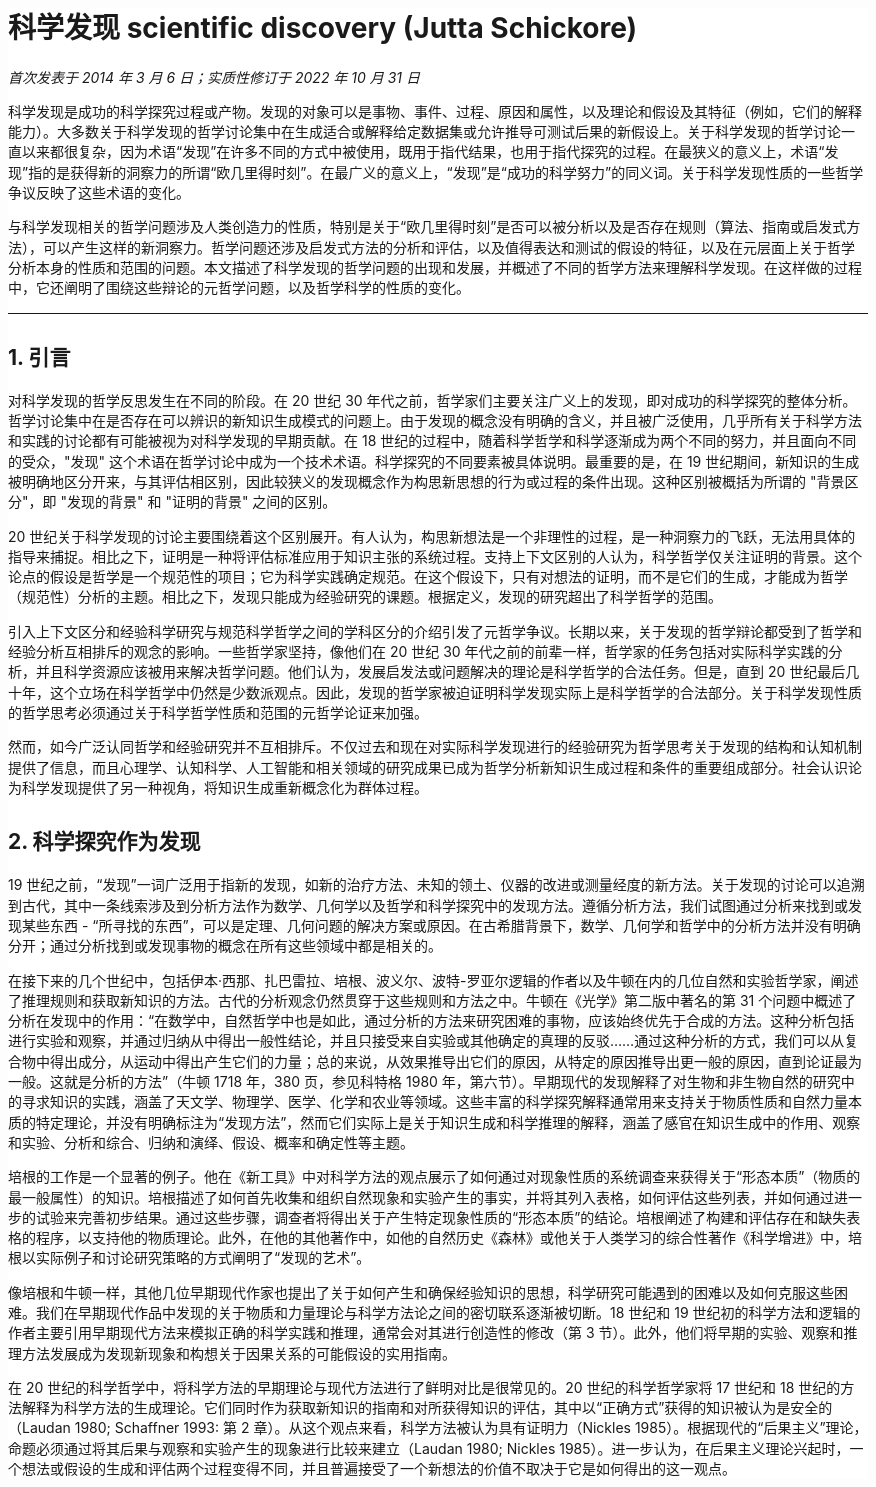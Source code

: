 # 科学发现 scientific discovery (Jutta Schickore)

*首次发表于 2014 年 3 月 6 日；实质性修订于 2022 年 10 月 31 日*

科学发现是成功的科学探究过程或产物。发现的对象可以是事物、事件、过程、原因和属性，以及理论和假设及其特征（例如，它们的解释能力）。大多数关于科学发现的哲学讨论集中在生成适合或解释给定数据集或允许推导可测试后果的新假设上。关于科学发现的哲学讨论一直以来都很复杂，因为术语“发现”在许多不同的方式中被使用，既用于指代结果，也用于指代探究的过程。在最狭义的意义上，术语“发现”指的是获得新的洞察力的所谓“欧几里得时刻”。在最广义的意义上，“发现”是“成功的科学努力”的同义词。关于科学发现性质的一些哲学争议反映了这些术语的变化。

与科学发现相关的哲学问题涉及人类创造力的性质，特别是关于“欧几里得时刻”是否可以被分析以及是否存在规则（算法、指南或启发式方法），可以产生这样的新洞察力。哲学问题还涉及启发式方法的分析和评估，以及值得表达和测试的假设的特征，以及在元层面上关于哲学分析本身的性质和范围的问题。本文描述了科学发现的哲学问题的出现和发展，并概述了不同的哲学方法来理解科学发现。在这样做的过程中，它还阐明了围绕这些辩论的元哲学问题，以及哲学科学的性质的变化。

---

## 1. 引言

对科学发现的哲学反思发生在不同的阶段。在 20 世纪 30 年代之前，哲学家们主要关注广义上的发现，即对成功的科学探究的整体分析。哲学讨论集中在是否存在可以辨识的新知识生成模式的问题上。由于发现的概念没有明确的含义，并且被广泛使用，几乎所有关于科学方法和实践的讨论都有可能被视为对科学发现的早期贡献。在 18 世纪的过程中，随着科学哲学和科学逐渐成为两个不同的努力，并且面向不同的受众，"发现" 这个术语在哲学讨论中成为一个技术术语。科学探究的不同要素被具体说明。最重要的是，在 19 世纪期间，新知识的生成被明确地区分开来，与其评估相区别，因此较狭义的发现概念作为构思新思想的行为或过程的条件出现。这种区别被概括为所谓的 "背景区分"，即 "发现的背景" 和 "证明的背景" 之间的区别。

20 世纪关于科学发现的讨论主要围绕着这个区别展开。有人认为，构思新想法是一个非理性的过程，是一种洞察力的飞跃，无法用具体的指导来捕捉。相比之下，证明是一种将评估标准应用于知识主张的系统过程。支持上下文区别的人认为，科学哲学仅关注证明的背景。这个论点的假设是哲学是一个规范性的项目；它为科学实践确定规范。在这个假设下，只有对想法的证明，而不是它们的生成，才能成为哲学（规范性）分析的主题。相比之下，发现只能成为经验研究的课题。根据定义，发现的研究超出了科学哲学的范围。

引入上下文区分和经验科学研究与规范科学哲学之间的学科区分的介绍引发了元哲学争议。长期以来，关于发现的哲学辩论都受到了哲学和经验分析互相排斥的观念的影响。一些哲学家坚持，像他们在 20 世纪 30 年代之前的前辈一样，哲学家的任务包括对实际科学实践的分析，并且科学资源应该被用来解决哲学问题。他们认为，发展启发法或问题解决的理论是科学哲学的合法任务。但是，直到 20 世纪最后几十年，这个立场在科学哲学中仍然是少数派观点。因此，发现的哲学家被迫证明科学发现实际上是科学哲学的合法部分。关于科学发现性质的哲学思考必须通过关于科学哲学性质和范围的元哲学论证来加强。

然而，如今广泛认同哲学和经验研究并不互相排斥。不仅过去和现在对实际科学发现进行的经验研究为哲学思考关于发现的结构和认知机制提供了信息，而且心理学、认知科学、人工智能和相关领域的研究成果已成为哲学分析新知识生成过程和条件的重要组成部分。社会认识论为科学发现提供了另一种视角，将知识生成重新概念化为群体过程。

## 2. 科学探究作为发现

19 世纪之前，“发现”一词广泛用于指新的发现，如新的治疗方法、未知的领土、仪器的改进或测量经度的新方法。关于发现的讨论可以追溯到古代，其中一条线索涉及到分析方法作为数学、几何学以及哲学和科学探究中的发现方法。遵循分析方法，我们试图通过分析来找到或发现某些东西 - “所寻找的东西”，可以是定理、几何问题的解决方案或原因。在古希腊背景下，数学、几何学和哲学中的分析方法并没有明确分开；通过分析找到或发现事物的概念在所有这些领域中都是相关的。

在接下来的几个世纪中，包括伊本·西那、扎巴雷拉、培根、波义尔、波特-罗亚尔逻辑的作者以及牛顿在内的几位自然和实验哲学家，阐述了推理规则和获取新知识的方法。古代的分析观念仍然贯穿于这些规则和方法之中。牛顿在《光学》第二版中著名的第 31 个问题中概述了分析在发现中的作用：“在数学中，自然哲学中也是如此，通过分析的方法来研究困难的事物，应该始终优先于合成的方法。这种分析包括进行实验和观察，并通过归纳从中得出一般性结论，并且只接受来自实验或其他确定的真理的反驳……通过这种分析的方式，我们可以从复合物中得出成分，从运动中得出产生它们的力量；总的来说，从效果推导出它们的原因，从特定的原因推导出更一般的原因，直到论证最为一般。这就是分析的方法”（牛顿 1718 年，380 页，参见科特格 1980 年，第六节）。早期现代的发现解释了对生物和非生物自然的研究中的寻求知识的实践，涵盖了天文学、物理学、医学、化学和农业等领域。这些丰富的科学探究解释通常用来支持关于物质性质和自然力量本质的特定理论，并没有明确标注为“发现方法”，然而它们实际上是关于知识生成和科学推理的解释，涵盖了感官在知识生成中的作用、观察和实验、分析和综合、归纳和演绎、假设、概率和确定性等主题。

培根的工作是一个显著的例子。他在《新工具》中对科学方法的观点展示了如何通过对现象性质的系统调查来获得关于“形态本质”（物质的最一般属性）的知识。培根描述了如何首先收集和组织自然现象和实验产生的事实，并将其列入表格，如何评估这些列表，并如何通过进一步的试验来完善初步结果。通过这些步骤，调查者将得出关于产生特定现象性质的“形态本质”的结论。培根阐述了构建和评估存在和缺失表格的程序，以支持他的物质理论。此外，在他的其他著作中，如他的自然历史《森林》或他关于人类学习的综合性著作《科学增进》中，培根以实际例子和讨论研究策略的方式阐明了“发现的艺术”。

像培根和牛顿一样，其他几位早期现代作家也提出了关于如何产生和确保经验知识的思想，科学研究可能遇到的困难以及如何克服这些困难。我们在早期现代作品中发现的关于物质和力量理论与科学方法论之间的密切联系逐渐被切断。18 世纪和 19 世纪初的科学方法和逻辑的作者主要引用早期现代方法来模拟正确的科学实践和推理，通常会对其进行创造性的修改（第 3 节）。此外，他们将早期的实验、观察和推理方法发展成为发现新现象和构想关于因果关系的可能假设的实用指南。

在 20 世纪的科学哲学中，将科学方法的早期理论与现代方法进行了鲜明对比是很常见的。20 世纪的科学哲学家将 17 世纪和 18 世纪的方法解释为科学方法的生成理论。它们同时作为获取新知识的指南和对所获得知识的评估，其中以“正确方式”获得的知识被认为是安全的（Laudan 1980; Schaffner 1993: 第 2 章）。从这个观点来看，科学方法被认为具有证明力（Nickles 1985）。根据现代的“后果主义”理论，命题必须通过将其后果与观察和实验产生的现象进行比较来建立（Laudan 1980; Nickles 1985）。进一步认为，在后果主义理论兴起时，一个想法或假设的生成和评估两个过程变得不同，并且普遍接受了一个新想法的价值不取决于它是如何得出的这一观点。
